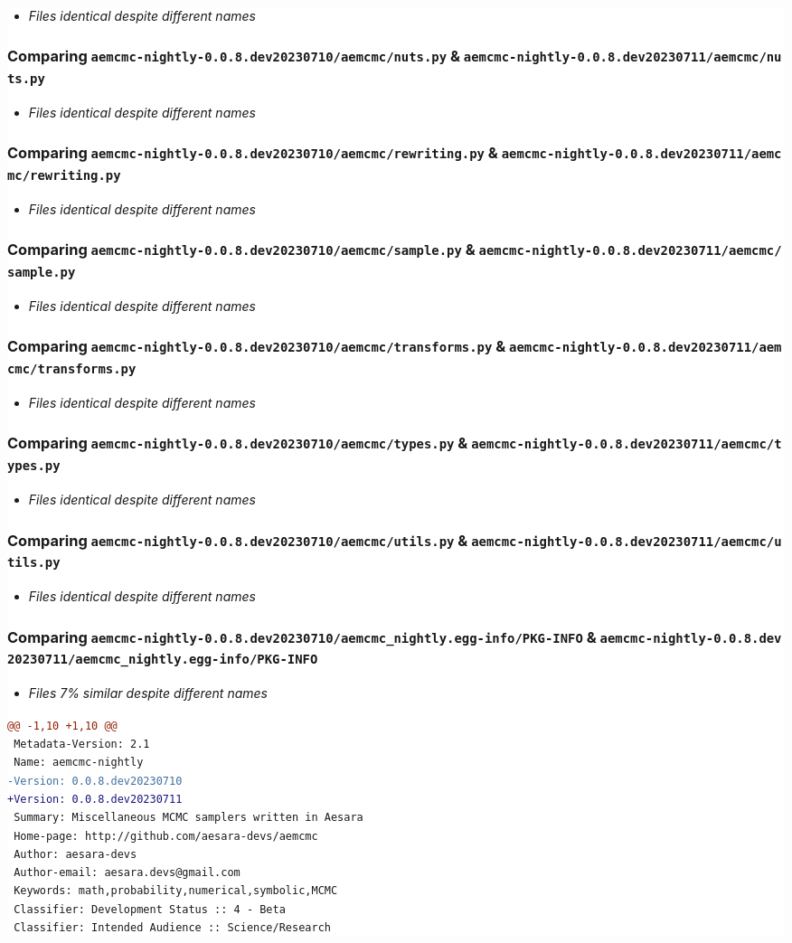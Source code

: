  * *Files identical despite different names*

### Comparing `aemcmc-nightly-0.0.8.dev20230710/aemcmc/nuts.py` & `aemcmc-nightly-0.0.8.dev20230711/aemcmc/nuts.py`

 * *Files identical despite different names*

### Comparing `aemcmc-nightly-0.0.8.dev20230710/aemcmc/rewriting.py` & `aemcmc-nightly-0.0.8.dev20230711/aemcmc/rewriting.py`

 * *Files identical despite different names*

### Comparing `aemcmc-nightly-0.0.8.dev20230710/aemcmc/sample.py` & `aemcmc-nightly-0.0.8.dev20230711/aemcmc/sample.py`

 * *Files identical despite different names*

### Comparing `aemcmc-nightly-0.0.8.dev20230710/aemcmc/transforms.py` & `aemcmc-nightly-0.0.8.dev20230711/aemcmc/transforms.py`

 * *Files identical despite different names*

### Comparing `aemcmc-nightly-0.0.8.dev20230710/aemcmc/types.py` & `aemcmc-nightly-0.0.8.dev20230711/aemcmc/types.py`

 * *Files identical despite different names*

### Comparing `aemcmc-nightly-0.0.8.dev20230710/aemcmc/utils.py` & `aemcmc-nightly-0.0.8.dev20230711/aemcmc/utils.py`

 * *Files identical despite different names*

### Comparing `aemcmc-nightly-0.0.8.dev20230710/aemcmc_nightly.egg-info/PKG-INFO` & `aemcmc-nightly-0.0.8.dev20230711/aemcmc_nightly.egg-info/PKG-INFO`

 * *Files 7% similar despite different names*

```diff
@@ -1,10 +1,10 @@
 Metadata-Version: 2.1
 Name: aemcmc-nightly
-Version: 0.0.8.dev20230710
+Version: 0.0.8.dev20230711
 Summary: Miscellaneous MCMC samplers written in Aesara
 Home-page: http://github.com/aesara-devs/aemcmc
 Author: aesara-devs
 Author-email: aesara.devs@gmail.com
 Keywords: math,probability,numerical,symbolic,MCMC
 Classifier: Development Status :: 4 - Beta
 Classifier: Intended Audience :: Science/Research
```
